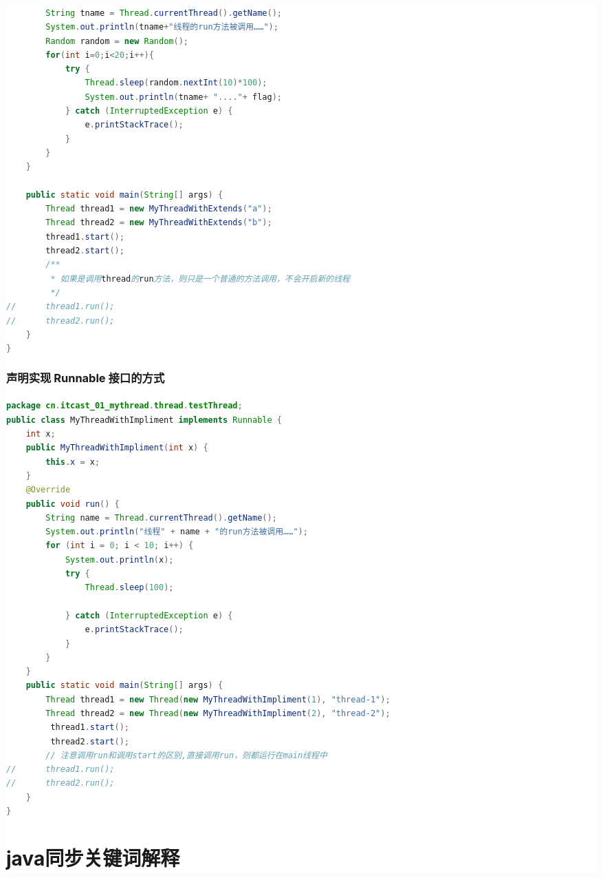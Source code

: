 ```java
		String tname = Thread.currentThread().getName();
		System.out.println(tname+"线程的run方法被调用……");
		Random random = new Random();
		for(int i=0;i<20;i++){
			try {
				Thread.sleep(random.nextInt(10)*100);
				System.out.println(tname+ "...."+ flag);
			} catch (InterruptedException e) {
				e.printStackTrace();
			}
		}
	}

	public static void main(String[] args) {
		Thread thread1 = new MyThreadWithExtends("a");
		Thread thread2 = new MyThreadWithExtends("b");
		thread1.start();
		thread2.start();
		/**
		 * 如果是调用thread的run方法，则只是一个普通的方法调用，不会开启新的线程
		 */
//		thread1.run();
//		thread2.run();
	}
}
```
### 声明实现 Runnable 接口的方式  
```java
package cn.itcast_01_mythread.thread.testThread;
public class MyThreadWithImpliment implements Runnable {
	int x;
	public MyThreadWithImpliment(int x) {
		this.x = x;
	}
	@Override
	public void run() {
		String name = Thread.currentThread().getName();
		System.out.println("线程" + name + "的run方法被调用……");
		for (int i = 0; i < 10; i++) {
			System.out.println(x);
			try {
				Thread.sleep(100);
				
			} catch (InterruptedException e) {
				e.printStackTrace();
			}
		}
	}
	public static void main(String[] args) {
		Thread thread1 = new Thread(new MyThreadWithImpliment(1), "thread-1");
		Thread thread2 = new Thread(new MyThreadWithImpliment(2), "thread-2");
		 thread1.start();
		 thread2.start();
		// 注意调用run和调用start的区别,直接调用run，则都运行在main线程中
//		thread1.run();
//		thread2.run();
	}
}
```
#  java同步关键词解释